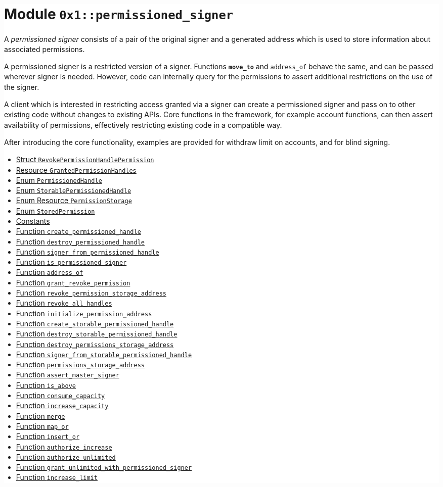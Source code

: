 
<a id="0x1_permissioned_signer"></a>

# Module `0x1::permissioned_signer`

A _permissioned signer_ consists of a pair of the original signer and a generated
address which is used to store information about associated permissions.

A permissioned signer is a restricted version of a signer. Functions <code><b>move_to</b></code> and
<code>address_of</code> behave the same, and can be passed wherever signer is needed. However,
code can internally query for the permissions to assert additional restrictions on
the use of the signer.

A client which is interested in restricting access granted via a signer can create a permissioned signer
and pass on to other existing code without changes to existing APIs. Core functions in the framework, for
example account functions, can then assert availability of permissions, effectively restricting
existing code in a compatible way.

After introducing the core functionality, examples are provided for withdraw limit on accounts, and
for blind signing.


-  [Struct `RevokePermissionHandlePermission`](#0x1_permissioned_signer_RevokePermissionHandlePermission)
-  [Resource `GrantedPermissionHandles`](#0x1_permissioned_signer_GrantedPermissionHandles)
-  [Enum `PermissionedHandle`](#0x1_permissioned_signer_PermissionedHandle)
-  [Enum `StorablePermissionedHandle`](#0x1_permissioned_signer_StorablePermissionedHandle)
-  [Enum Resource `PermissionStorage`](#0x1_permissioned_signer_PermissionStorage)
-  [Enum `StoredPermission`](#0x1_permissioned_signer_StoredPermission)
-  [Constants](#@Constants_0)
-  [Function `create_permissioned_handle`](#0x1_permissioned_signer_create_permissioned_handle)
-  [Function `destroy_permissioned_handle`](#0x1_permissioned_signer_destroy_permissioned_handle)
-  [Function `signer_from_permissioned_handle`](#0x1_permissioned_signer_signer_from_permissioned_handle)
-  [Function `is_permissioned_signer`](#0x1_permissioned_signer_is_permissioned_signer)
-  [Function `address_of`](#0x1_permissioned_signer_address_of)
-  [Function `grant_revoke_permission`](#0x1_permissioned_signer_grant_revoke_permission)
-  [Function `revoke_permission_storage_address`](#0x1_permissioned_signer_revoke_permission_storage_address)
-  [Function `revoke_all_handles`](#0x1_permissioned_signer_revoke_all_handles)
-  [Function `initialize_permission_address`](#0x1_permissioned_signer_initialize_permission_address)
-  [Function `create_storable_permissioned_handle`](#0x1_permissioned_signer_create_storable_permissioned_handle)
-  [Function `destroy_storable_permissioned_handle`](#0x1_permissioned_signer_destroy_storable_permissioned_handle)
-  [Function `destroy_permissions_storage_address`](#0x1_permissioned_signer_destroy_permissions_storage_address)
-  [Function `signer_from_storable_permissioned_handle`](#0x1_permissioned_signer_signer_from_storable_permissioned_handle)
-  [Function `permissions_storage_address`](#0x1_permissioned_signer_permissions_storage_address)
-  [Function `assert_master_signer`](#0x1_permissioned_signer_assert_master_signer)
-  [Function `is_above`](#0x1_permissioned_signer_is_above)
-  [Function `consume_capacity`](#0x1_permissioned_signer_consume_capacity)
-  [Function `increase_capacity`](#0x1_permissioned_signer_increase_capacity)
-  [Function `merge`](#0x1_permissioned_signer_merge)
-  [Function `map_or`](#0x1_permissioned_signer_map_or)
-  [Function `insert_or`](#0x1_permissioned_signer_insert_or)
-  [Function `authorize_increase`](#0x1_permissioned_signer_authorize_increase)
-  [Function `authorize_unlimited`](#0x1_permissioned_signer_authorize_unlimited)
-  [Function `grant_unlimited_with_permissioned_signer`](#0x1_permissioned_signer_grant_unlimited_with_permissioned_signer)
-  [Function `increase_limit`](#0x1_permissioned_signer_increase_limit)